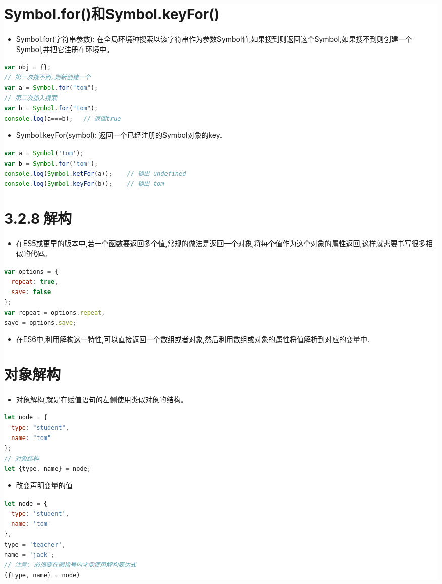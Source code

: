   ````javascript
  ````
# Symbol.for()和Symbol.keyFor()
  - Symbol.for(字符串参数): 在全局环境种搜索以该字符串作为参数Symbol值,如果搜到则返回这个Symbol,如果搜不到则创建一个Symbol,并把它注册在环境中。
  ````javascript
  var obj = {};
  // 第一次搜不到,则新创建一个
  var a = Symbol.for("tom");
  // 第二次加入搜索
  var b = Symbol.for("tom");
  console.log(a===b);   // 返回true
  ````
  - Symbol.keyFor(symbol): 返回一个已经注册的Symbol对象的key.
  ````javascript
  var a = Symbol('tom');
  var b = Symbol.for('tom');
  console.log(Symbol.ketFor(a));    // 输出 undefined
  console.log(Symbol.keyFor(b));    // 输出 tom
  ````
# 3.2.8 解构
  - 在ES5或更早的版本中,若一个函数要返回多个值,常规的做法是返回一个对象,将每个值作为这个对象的属性返回,这样就需要书写很多相似的代码。
  ````javascript
  var options = {
    repeat: true,
    save: false
  };
  var repeat = options.repeat,
  save = options.save;
  ````
  - 在ES6中,利用解构这一特性,可以直接返回一个数组或者对象,然后利用数组或对象的属性将值解析到对应的变量中.

# 对象解构
  - 对象解构,就是在赋值语句的左侧使用类似对象的结构。
  ````javascript
  let node = {
    type: "student",
    name: "tom"
  };
  // 对象结构
  let {type, name} = node;
  ````
  - 改变声明变量的值
  ````javascript
  let node = {
    type: 'student',
    name: 'tom'
  },
  type = 'teacher',
  name = 'jack';
  // 注意: 必须要在圆括号内才能使用解构表达式
  ({type, name} = node)
  ````
